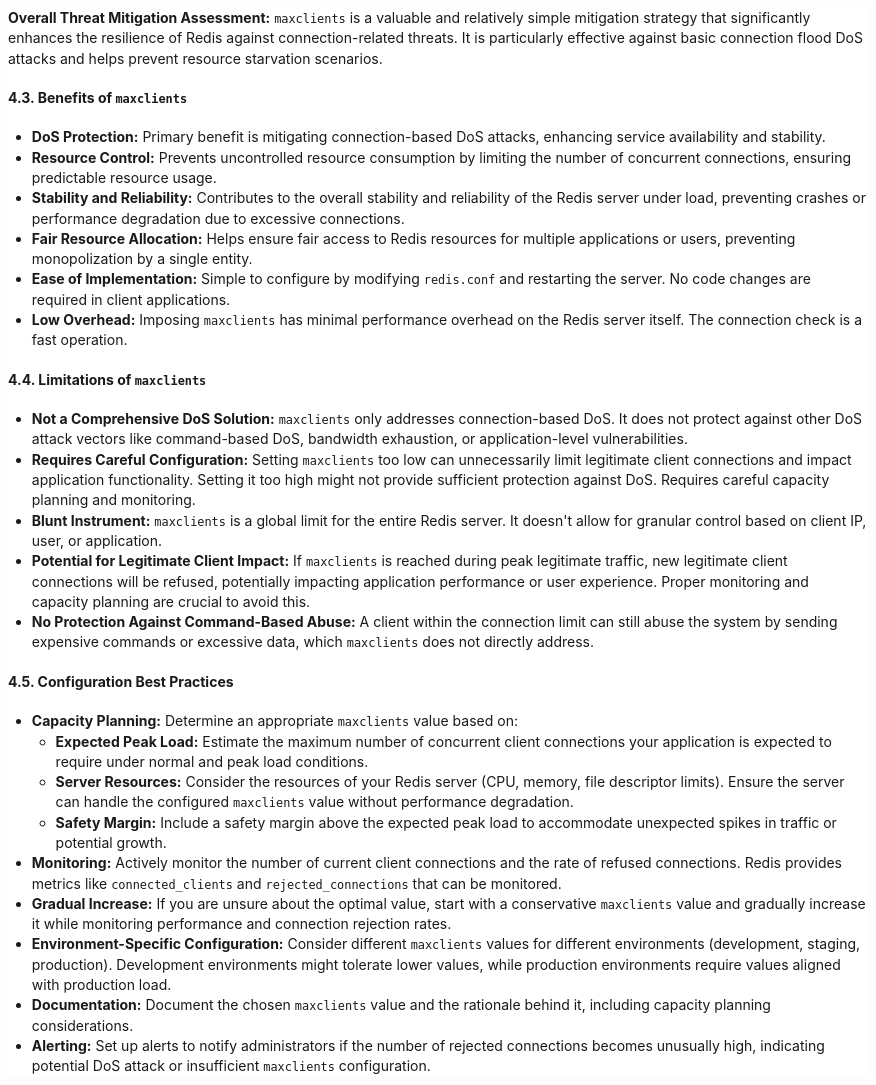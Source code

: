 **Overall Threat Mitigation Assessment:** `maxclients` is a valuable and relatively simple mitigation strategy that significantly enhances the resilience of Redis against connection-related threats. It is particularly effective against basic connection flood DoS attacks and helps prevent resource starvation scenarios.

#### 4.3. Benefits of `maxclients`

*   **DoS Protection:**  Primary benefit is mitigating connection-based DoS attacks, enhancing service availability and stability.
*   **Resource Control:**  Prevents uncontrolled resource consumption by limiting the number of concurrent connections, ensuring predictable resource usage.
*   **Stability and Reliability:**  Contributes to the overall stability and reliability of the Redis server under load, preventing crashes or performance degradation due to excessive connections.
*   **Fair Resource Allocation:**  Helps ensure fair access to Redis resources for multiple applications or users, preventing monopolization by a single entity.
*   **Ease of Implementation:**  Simple to configure by modifying `redis.conf` and restarting the server. No code changes are required in client applications.
*   **Low Overhead:**  Imposing `maxclients` has minimal performance overhead on the Redis server itself. The connection check is a fast operation.

#### 4.4. Limitations of `maxclients`

*   **Not a Comprehensive DoS Solution:**  `maxclients` only addresses connection-based DoS. It does not protect against other DoS attack vectors like command-based DoS, bandwidth exhaustion, or application-level vulnerabilities.
*   **Requires Careful Configuration:**  Setting `maxclients` too low can unnecessarily limit legitimate client connections and impact application functionality. Setting it too high might not provide sufficient protection against DoS.  Requires careful capacity planning and monitoring.
*   **Blunt Instrument:**  `maxclients` is a global limit for the entire Redis server. It doesn't allow for granular control based on client IP, user, or application.
*   **Potential for Legitimate Client Impact:**  If `maxclients` is reached during peak legitimate traffic, new legitimate client connections will be refused, potentially impacting application performance or user experience.  Proper monitoring and capacity planning are crucial to avoid this.
*   **No Protection Against Command-Based Abuse:**  A client within the connection limit can still abuse the system by sending expensive commands or excessive data, which `maxclients` does not directly address.

#### 4.5. Configuration Best Practices

*   **Capacity Planning:**  Determine an appropriate `maxclients` value based on:
    *   **Expected Peak Load:**  Estimate the maximum number of concurrent client connections your application is expected to require under normal and peak load conditions.
    *   **Server Resources:**  Consider the resources of your Redis server (CPU, memory, file descriptor limits).  Ensure the server can handle the configured `maxclients` value without performance degradation.
    *   **Safety Margin:**  Include a safety margin above the expected peak load to accommodate unexpected spikes in traffic or potential growth.
*   **Monitoring:**  Actively monitor the number of current client connections and the rate of refused connections.  Redis provides metrics like `connected_clients` and `rejected_connections` that can be monitored.
*   **Gradual Increase:**  If you are unsure about the optimal value, start with a conservative `maxclients` value and gradually increase it while monitoring performance and connection rejection rates.
*   **Environment-Specific Configuration:**  Consider different `maxclients` values for different environments (development, staging, production). Development environments might tolerate lower values, while production environments require values aligned with production load.
*   **Documentation:**  Document the chosen `maxclients` value and the rationale behind it, including capacity planning considerations.
*   **Alerting:**  Set up alerts to notify administrators if the number of rejected connections becomes unusually high, indicating potential DoS attack or insufficient `maxclients` configuration.
